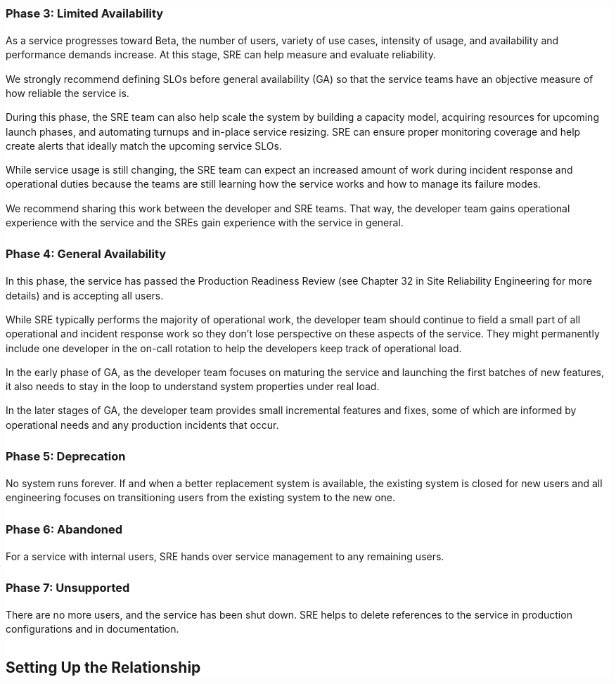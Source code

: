 ### Phase 3: Limited Availability

As a service progresses toward Beta, the number of users, variety of use cases, intensity of usage, and availability and performance demands increase. At this stage, SRE can help measure and evaluate reliability.

We strongly recommend defining SLOs before general availability (GA) so that the service teams have an objective measure of how reliable the service is.

During this phase, the SRE team can also help scale the system by building a capacity model, acquiring resources for upcoming launch phases, and automating turnups and in-place service resizing. SRE can ensure proper monitoring coverage and help create alerts that ideally match the upcoming service SLOs.

While service usage is still changing, the SRE team can expect an increased amount of work during incident response and operational duties because the teams are still learning how the service works and how to manage its failure modes.

We recommend sharing this work between the developer and SRE teams. That way, the developer team gains operational experience with the service and the SREs gain experience with the service in general.

### Phase 4: General Availability

In this phase, the service has passed the Production Readiness Review (see Chapter 32 in Site Reliability Engineering for more details) and is accepting all users.

While SRE typically performs the majority of operational work, the developer team should continue to field a small part of all operational and incident response work so they don’t lose perspective on these aspects of the service. They might permanently include one developer in the on-call rotation to help the developers keep track of operational load.

In the early phase of GA, as the developer team focuses on maturing the service and launching the first batches of new features, it also needs to stay in the loop to understand system properties under real load.

In the later stages of GA, the developer team provides small incremental features and fixes, some of which are informed by operational needs and any production incidents that occur.

### Phase 5: Deprecation

No system runs forever. If and when a better replacement system is available, the existing system is closed for new users and all engineering focuses on transitioning users from the existing system to the new one.

### Phase 6: Abandoned

For a service with internal users, SRE hands over service management to any remaining users.

### Phase 7: Unsupported

There are no more users, and the service has been shut down. SRE helps to delete references to the service in production configurations and in documentation.

## Setting Up the Relationship
